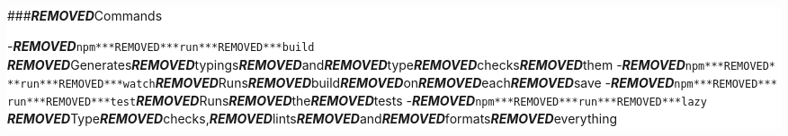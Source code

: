 ###***REMOVED***Commands

-***REMOVED***`npm***REMOVED***run***REMOVED***build`***REMOVED***Generates***REMOVED***typings***REMOVED***and***REMOVED***type***REMOVED***checks***REMOVED***them
-***REMOVED***`npm***REMOVED***run***REMOVED***watch`***REMOVED***Runs***REMOVED***build***REMOVED***on***REMOVED***each***REMOVED***save
-***REMOVED***`npm***REMOVED***run***REMOVED***test`***REMOVED***Runs***REMOVED***the***REMOVED***tests
-***REMOVED***`npm***REMOVED***run***REMOVED***lazy`***REMOVED***Type***REMOVED***checks,***REMOVED***lints***REMOVED***and***REMOVED***formats***REMOVED***everything
